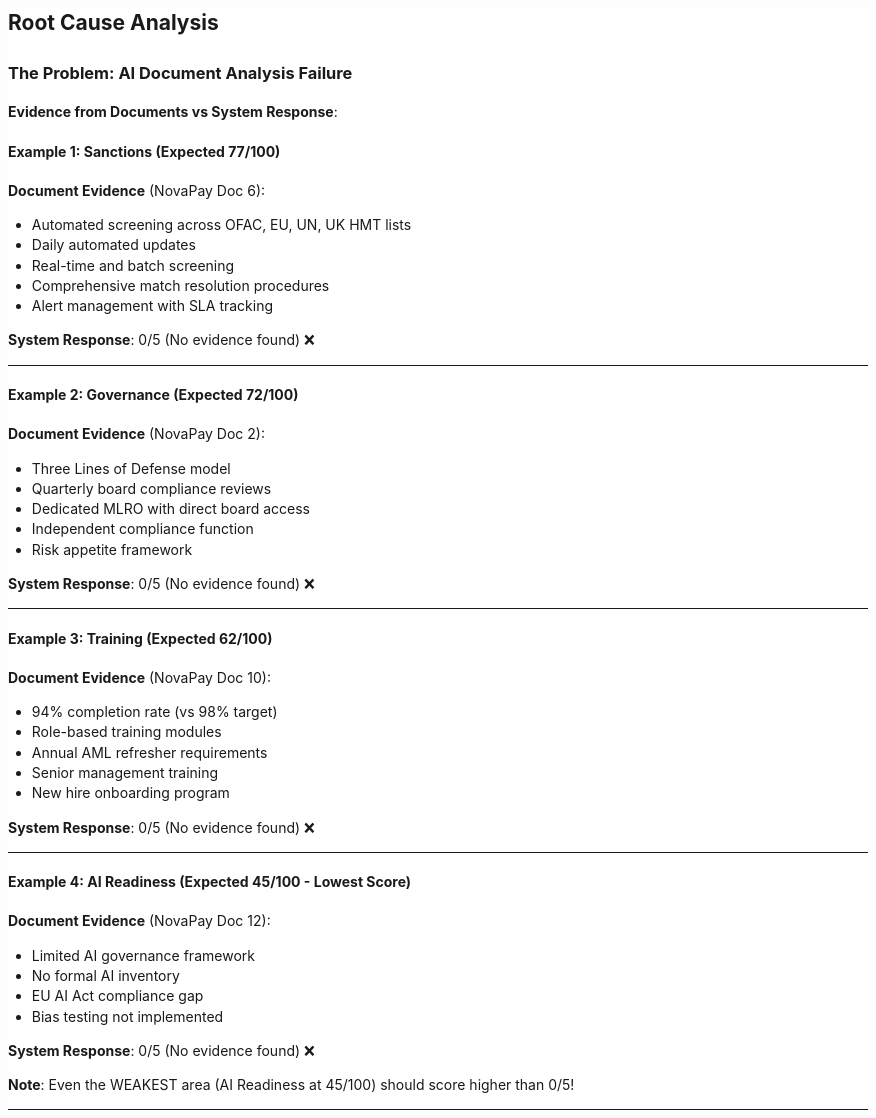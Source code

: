 
## Root Cause Analysis

### The Problem: AI Document Analysis Failure

**Evidence from Documents vs System Response**:

#### Example 1: Sanctions (Expected 77/100)
**Document Evidence** (NovaPay Doc 6):
- Automated screening across OFAC, EU, UN, UK HMT lists
- Daily automated updates
- Real-time and batch screening
- Comprehensive match resolution procedures
- Alert management with SLA tracking

**System Response**: 0/5 (No evidence found) ❌

---

#### Example 2: Governance (Expected 72/100)
**Document Evidence** (NovaPay Doc 2):
- Three Lines of Defense model
- Quarterly board compliance reviews
- Dedicated MLRO with direct board access
- Independent compliance function
- Risk appetite framework

**System Response**: 0/5 (No evidence found) ❌

---

#### Example 3: Training (Expected 62/100)
**Document Evidence** (NovaPay Doc 10):
- 94% completion rate (vs 98% target)
- Role-based training modules
- Annual AML refresher requirements
- Senior management training
- New hire onboarding program

**System Response**: 0/5 (No evidence found) ❌

---

#### Example 4: AI Readiness (Expected 45/100 - Lowest Score)
**Document Evidence** (NovaPay Doc 12):
- Limited AI governance framework
- No formal AI inventory
- EU AI Act compliance gap
- Bias testing not implemented

**System Response**: 0/5 (No evidence found) ❌

**Note**: Even the WEAKEST area (AI Readiness at 45/100) should score higher than 0/5!

---